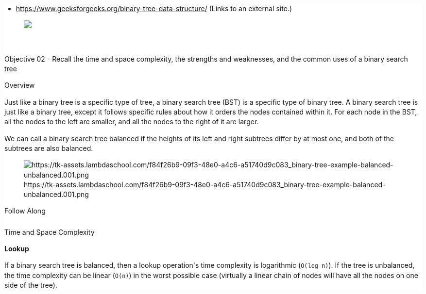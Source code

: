 -   <span class="text-4505230f--TextH400-3033861f--textContentFamily-49a318e1"><span data-key="f945ff14629e4d0db374908edcfef1a7"><span data-offset-key="f945ff14629e4d0db374908edcfef1a7:0"><span data-slate-zero-width="z">​</span></span></span><a href="https://www.geeksforgeeks.org/binary-tree-data-structure/" class="link-a079aa82--primary-53a25e66--link-faf6c434"><span data-key="8d5c36066dac497794950026f465083c"><span data-offset-key="8d5c36066dac497794950026f465083c:0">https://www.geeksforgeeks.org/binary-tree-data-structure/ (Links to an external site.)</span></span></a><span data-key="3032eb99300e4f6d95cfb5dbfdbb800c"><span data-offset-key="3032eb99300e4f6d95cfb5dbfdbb800c:0"><span data-slate-zero-width="z">​</span></span></span></span>

<figure><img src="https://gblobscdn.gitbook.com/assets%2F-Mij72ebV4OjqJvBacMy%2Fsync%2F24ac184b16b63195b5c5435103114ae3205a7ca7.png?alt=media" class="image-52799b3c" /></figure>

<span class="text-4505230f--TextH400-3033861f--textContentFamily-49a318e1"><span data-key="780fae664d60464fbcf003fa919f2c7f"><span data-offset-key="780fae664d60464fbcf003fa919f2c7f:0"><span data-slate-zero-width="n">​</span></span></span></span>

<span class="text-4505230f--HeadingH700-04e1a2a3--textContentFamily-49a318e1"><span data-key="ea2c1de04d21477088f1d2bdacdbeb92"><span data-offset-key="ea2c1de04d21477088f1d2bdacdbeb92:0">Objective 02 - Recall the time and space complexity, the strengths and weaknesses, and the common uses of a binary search tree</span></span></span>

<span class="text-4505230f--HeadingH600-23f228db--textContentFamily-49a318e1"><span data-key="cee341bacfba4f4e8b7cc3c6dfb78aea"><span data-offset-key="cee341bacfba4f4e8b7cc3c6dfb78aea:0">Overview</span></span></span>

<span class="text-4505230f--TextH400-3033861f--textContentFamily-49a318e1"><span data-key="cf3e70d620c84348b626f8ab838cd26e"><span data-offset-key="cf3e70d620c84348b626f8ab838cd26e:0">Just like a binary tree is a specific type of tree, a binary search tree (BST) is a specific type of binary tree. A binary search tree is just like a binary tree, except it follows specific rules about how it orders the nodes contained within it. For each node in the BST, all the nodes to the left are smaller, and all the nodes to the right of it are larger.</span></span></span>

<span class="text-4505230f--TextH400-3033861f--textContentFamily-49a318e1"><span data-key="06e57941c5db498daccef9ac0ba1e301"><span data-offset-key="06e57941c5db498daccef9ac0ba1e301:0">We can call a binary search tree balanced if the heights of its left and right subtrees differ by at most one, and both of the subtrees are also balanced.</span></span></span>

<figure><img src="https://tk-assets.lambdaschool.com/f84f26b9-09f3-48e0-a4c6-a51740d9c083_binary-tree-example-balanced-unbalanced.001.png" alt="https://tk-assets.lambdaschool.com/f84f26b9-09f3-48e0-a4c6-a51740d9c083_binary-tree-example-balanced-unbalanced.001.png" class="image-52799b3c" /><figcaption><span class="text-4505230f--TextH400-3033861f--textContentFamily-49a318e1" style="max-width: 100%">https://tk-assets.lambdaschool.com/f84f26b9-09f3-48e0-a4c6-a51740d9c083_binary-tree-example-balanced-unbalanced.001.png</span></figcaption></figure>

<span class="text-4505230f--HeadingH600-23f228db--textContentFamily-49a318e1"><span data-key="faec8e98b24143f1b0e192168f5454a3"><span data-offset-key="faec8e98b24143f1b0e192168f5454a3:0">Follow Along</span></span></span>

### 

<span class="text-4505230f--HeadingH400-686c0942--textContentFamily-49a318e1"><span data-key="4aac9fb1adfd40efb8bd1223e6016706"><span data-offset-key="4aac9fb1adfd40efb8bd1223e6016706:0">Time and Space Complexity</span></span></span>

<span class="text-4505230f--TextH400-3033861f--textContentFamily-49a318e1"><span data-key="29930f07b9fb4f53bf9aa778969c1479"><span data-offset-key="29930f07b9fb4f53bf9aa778969c1479:0">**Lookup**</span></span></span>

<span class="text-4505230f--TextH400-3033861f--textContentFamily-49a318e1"><span data-key="086b8065a765419da997ce9e3f18a6f1"><span data-offset-key="086b8065a765419da997ce9e3f18a6f1:0">If a binary search tree is balanced, then a lookup operation's time complexity is logarithmic (</span><span data-offset-key="086b8065a765419da997ce9e3f18a6f1:1">`O(log n)`</span><span data-offset-key="086b8065a765419da997ce9e3f18a6f1:2">). If the tree is unbalanced, the time complexity can be linear (</span><span data-offset-key="086b8065a765419da997ce9e3f18a6f1:3">`O(n)`</span><span data-offset-key="086b8065a765419da997ce9e3f18a6f1:4">) in the worst possible case (virtually a linear chain of nodes will have all the nodes on one side of the tree).</span></span></span>
